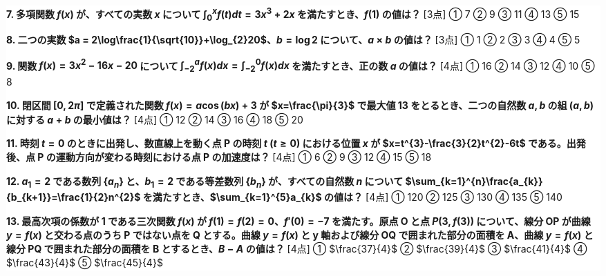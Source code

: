 **7. 多項関数 $f(x)$ が、すべての実数 $x$ について $\int_{0}^{x}f(t)dt=3x^{3}+2x$ を満たすとき、$f(1)$ の値は？** [3点]
① 7
② 9
③ 11
④ 13
⑤ 15

**8. 二つの実数 $a = 2\log\frac{1}{\sqrt{10}}+\log_{2}20$、$b=\log 2$ について、$a \times b$ の値は？** [3点]
① 1
② 2
③ 3
④ 4
⑤ 5

**9. 関数 $f(x) = 3x^2 - 16x - 20$ について $\int_{-2}^{a}f(x)dx=\int_{-2}^{0}f(x)dx$ を満たすとき、正の数 $a$ の値は？** [4点]
① 16
② 14
③ 12
④ 10
⑤ 8

**10. 閉区間 $[0, 2\pi]$ で定義された関数 $f(x)=a\cos(bx)+3$ が $x=\frac{\pi}{3}$ で最大値 13 をとるとき、二つの自然数 $a, b$ の組 $(a,b)$ に対する $a+b$ の最小値は？** [4点]
① 12
② 14
③ 16
④ 18
⑤ 20

**11. 時刻 $t=0$ のときに出発し、数直線上を動く点 P の時刻 $t$ ($t \ge 0$) における位置 $x$ が $x=t^{3}-\frac{3}{2}t^{2}-6t$ である。出発後、点 P の運動方向が変わる時刻における点 P の加速度は？** [4点]
① 6
② 9
③ 12
④ 15
⑤ 18

**12. $a_1=2$ である数列 $\{a_n\}$ と、$b_1=2$ である等差数列 $\{b_n\}$ が、すべての自然数 $n$ について $\sum_{k=1}^{n}\frac{a_{k}}{b_{k+1}}=\frac{1}{2}n^{2}$ を満たすとき、$\sum_{k=1}^{5}a_{k}$ の値は？** [4点]
① 120
② 125
③ 130
④ 135
⑤ 140

**13. 最高次項の係数が 1 である三次関数 $f(x)$ が $f(1)=f(2)=0$、$f'(0)=-7$ を満たす。原点 O と点 $P(3, f(3))$ について、線分 OP が曲線 $y=f(x)$ と交わる点のうち P ではない点を Q とする。曲線 $y=f(x)$ と y 軸および線分 OQ で囲まれた部分の面積を A、曲線 $y=f(x)$ と線分 PQ で囲まれた部分の面積を B とするとき、$B-A$ の値は？** [4点]
① $\frac{37}{4}$
② $\frac{39}{4}$
③ $\frac{41}{4}$
④ $\frac{43}{4}$
⑤ $\frac{45}{4}$
